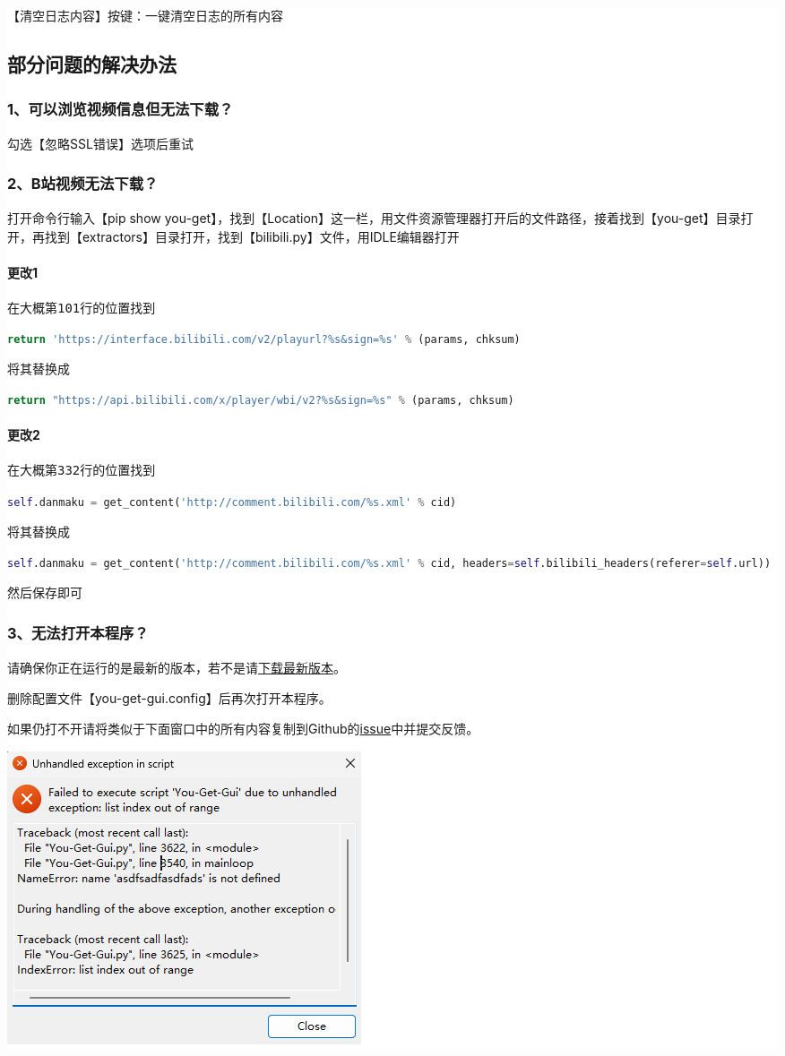 【清空日志内容】按键：一键清空日志的所有内容

## 部分问题的解决办法

### 1、可以浏览视频信息但无法下载？

勾选【忽略SSL错误】选项后重试

### 2、B站视频无法下载？

打开命令行输入【pip show you-get】，找到【Location】这一栏，用文件资源管理器打开后的文件路径，接着找到【you-get】目录打开，再找到【extractors】目录打开，找到【bilibili.py】文件，用IDLE编辑器打开

#### 更改1

在大概<kbd>第101行</kbd>的位置找到

```Python
return 'https://interface.bilibili.com/v2/playurl?%s&sign=%s' % (params, chksum)
```

将其替换成

```Python
return "https://api.bilibili.com/x/player/wbi/v2?%s&sign=%s" % (params, chksum)
```

#### 更改2

在大概<kbd>第332行</kbd>的位置找到

```Python
self.danmaku = get_content('http://comment.bilibili.com/%s.xml' % cid)
```

将其替换成

```Python
self.danmaku = get_content('http://comment.bilibili.com/%s.xml' % cid, headers=self.bilibili_headers(referer=self.url))
```

然后保存即可

### 3、无法打开本程序？

请确保你正在运行的是最新的版本，若不是请[下载最新版本](https://github.com/hunyanjie/You-Get-Gui/releases/)。

删除配置文件【you-get-gui.config】后再次打开本程序。

如果仍打不开请将类似于下面窗口中的所有内容复制到Github的[issue](https://github.com/hunyanjie/You-Get-Gui/issues)中并提交反馈。

![](./file/readme/13.png)
